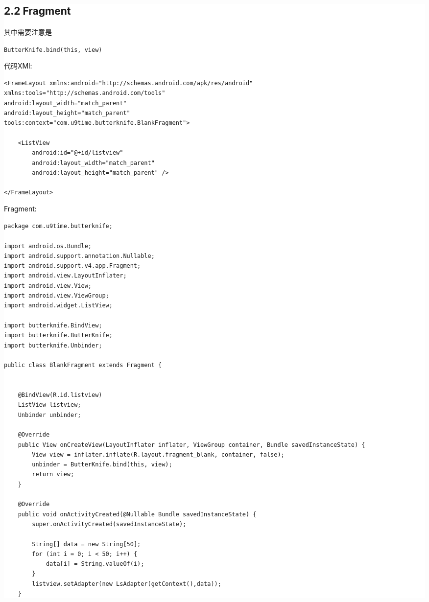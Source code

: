 ## 2.2 Fragment

其中需要注意是

	ButterKnife.bind(this, view)

代码XMl:

	<FrameLayout xmlns:android="http://schemas.android.com/apk/res/android"
    xmlns:tools="http://schemas.android.com/tools"
    android:layout_width="match_parent"
    android:layout_height="match_parent"
    tools:context="com.u9time.butterknife.BlankFragment">

	    <ListView
	        android:id="@+id/listview"
	        android:layout_width="match_parent"
	        android:layout_height="match_parent" />

	</FrameLayout>

Fragment:

	package com.u9time.butterknife;

	import android.os.Bundle;
	import android.support.annotation.Nullable;
	import android.support.v4.app.Fragment;
	import android.view.LayoutInflater;
	import android.view.View;
	import android.view.ViewGroup;
	import android.widget.ListView;
	
	import butterknife.BindView;
	import butterknife.ButterKnife;
	import butterknife.Unbinder;
	
	public class BlankFragment extends Fragment {


	    @BindView(R.id.listview)
	    ListView listview;
	    Unbinder unbinder;
	
	    @Override
	    public View onCreateView(LayoutInflater inflater, ViewGroup container, Bundle savedInstanceState) {
	        View view = inflater.inflate(R.layout.fragment_blank, container, false);
	        unbinder = ButterKnife.bind(this, view);
	        return view;
	    }
	
	    @Override
	    public void onActivityCreated(@Nullable Bundle savedInstanceState) {
	        super.onActivityCreated(savedInstanceState);
	
	        String[] data = new String[50];
	        for (int i = 0; i < 50; i++) {
	            data[i] = String.valueOf(i);
	        }
	        listview.setAdapter(new LsAdapter(getContext(),data));
	    }
	